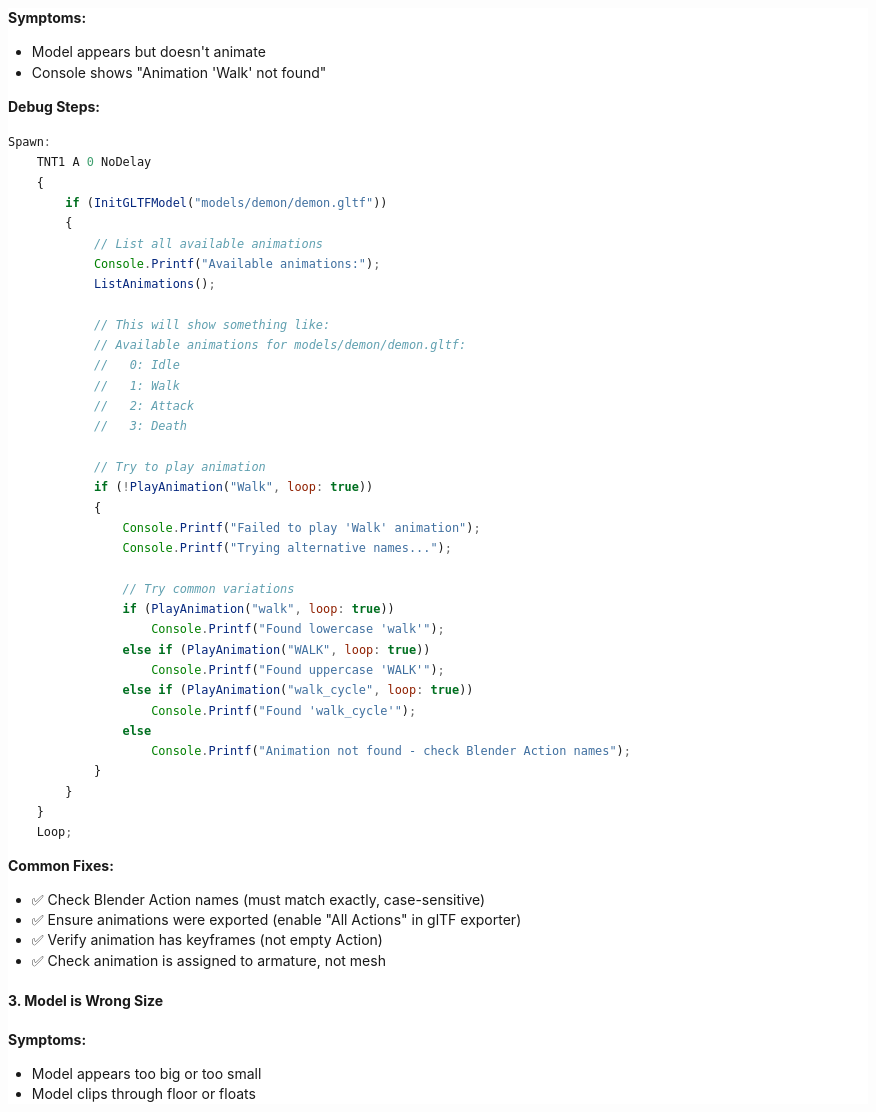 **Symptoms:**
- Model appears but doesn't animate
- Console shows "Animation 'Walk' not found"

**Debug Steps:**

```javascript
Spawn:
    TNT1 A 0 NoDelay
    {
        if (InitGLTFModel("models/demon/demon.gltf"))
        {
            // List all available animations
            Console.Printf("Available animations:");
            ListAnimations();

            // This will show something like:
            // Available animations for models/demon/demon.gltf:
            //   0: Idle
            //   1: Walk
            //   2: Attack
            //   3: Death

            // Try to play animation
            if (!PlayAnimation("Walk", loop: true))
            {
                Console.Printf("Failed to play 'Walk' animation");
                Console.Printf("Trying alternative names...");

                // Try common variations
                if (PlayAnimation("walk", loop: true))
                    Console.Printf("Found lowercase 'walk'");
                else if (PlayAnimation("WALK", loop: true))
                    Console.Printf("Found uppercase 'WALK'");
                else if (PlayAnimation("walk_cycle", loop: true))
                    Console.Printf("Found 'walk_cycle'");
                else
                    Console.Printf("Animation not found - check Blender Action names");
            }
        }
    }
    Loop;
```

**Common Fixes:**
- ✅ Check Blender Action names (must match exactly, case-sensitive)
- ✅ Ensure animations were exported (enable "All Actions" in glTF exporter)
- ✅ Verify animation has keyframes (not empty Action)
- ✅ Check animation is assigned to armature, not mesh

#### 3. **Model is Wrong Size**

**Symptoms:**
- Model appears too big or too small
- Model clips through floor or floats
